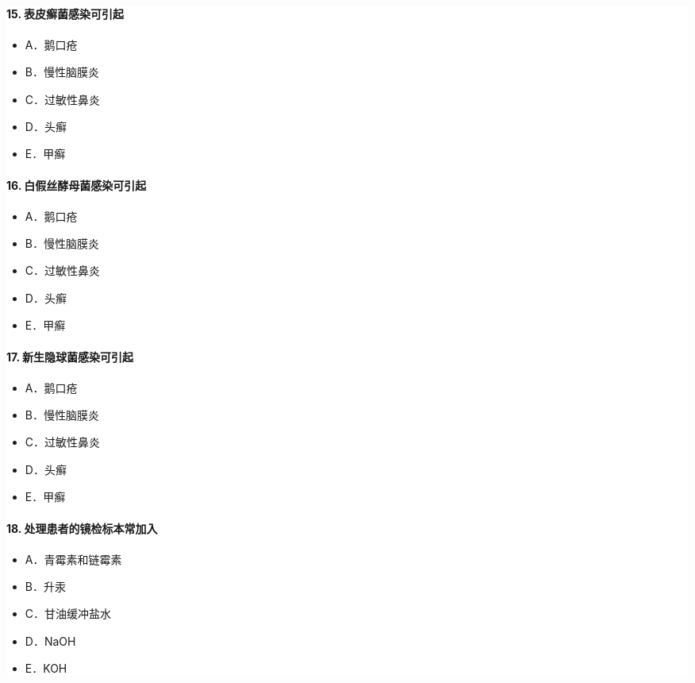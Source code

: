 





#### 15. 表皮癣菌感染可引起

* A．鹅口疮

* B．慢性脑膜炎

* C．过敏性鼻炎

* D．头癣

* E．甲癣







#### 16. 白假丝酵母菌感染可引起

* A．鹅口疮

* B．慢性脑膜炎

* C．过敏性鼻炎

* D．头癣

* E．甲癣







#### 17. 新生隐球菌感染可引起

* A．鹅口疮

* B．慢性脑膜炎

* C．过敏性鼻炎

* D．头癣

* E．甲癣







#### 18. 处理患者的镜检标本常加入

* A．青霉素和链霉素

* B．升汞

* C．甘油缓冲盐水

* D．NaOH

* E．KOH
